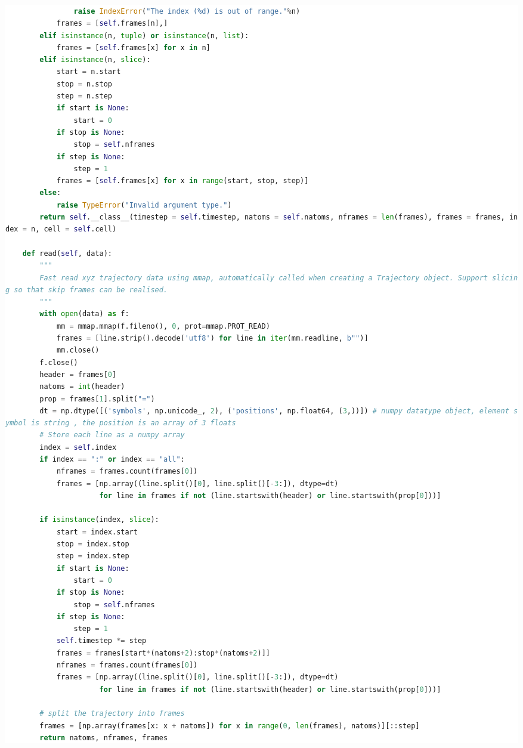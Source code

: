 ```python
                raise IndexError("The index (%d) is out of range."%n)
            frames = [self.frames[n],]
        elif isinstance(n, tuple) or isinstance(n, list):
            frames = [self.frames[x] for x in n] 
        elif isinstance(n, slice):
            start = n.start
            stop = n.stop
            step = n.step
            if start is None:
                start = 0
            if stop is None:
                stop = self.nframes
            if step is None:
                step = 1
            frames = [self.frames[x] for x in range(start, stop, step)]
        else:
            raise TypeError("Invalid argument type.")
        return self.__class__(timestep = self.timestep, natoms = self.natoms, nframes = len(frames), frames = frames, index = n, cell = self.cell)
    
    def read(self, data):
        """
        Fast read xyz trajectory data using mmap, automatically called when creating a Trajectory object. Support slicing so that skip frames can be realised.
        """
        with open(data) as f:
            mm = mmap.mmap(f.fileno(), 0, prot=mmap.PROT_READ)
            frames = [line.strip().decode('utf8') for line in iter(mm.readline, b"")]
            mm.close()
        f.close()
        header = frames[0]
        natoms = int(header)
        prop = frames[1].split("=")
        dt = np.dtype([('symbols', np.unicode_, 2), ('positions', np.float64, (3,))]) # numpy datatype object, element symbol is string , the position is an array of 3 floats
        # Store each line as a numpy array
        index = self.index
        if index == ":" or index == "all":
            nframes = frames.count(frames[0])
            frames = [np.array((line.split()[0], line.split()[-3:]), dtype=dt)
                      for line in frames if not (line.startswith(header) or line.startswith(prop[0]))]
        
        if isinstance(index, slice):
            start = index.start
            stop = index.stop
            step = index.step
            if start is None:
                start = 0
            if stop is None:
                stop = self.nframes
            if step is None:
                step = 1
            self.timestep *= step
            frames = frames[start*(natoms+2):stop*(natoms+2)]]
            nframes = frames.count(frames[0])
            frames = [np.array((line.split()[0], line.split()[-3:]), dtype=dt) 
                      for line in frames if not (line.startswith(header) or line.startswith(prop[0]))]
        
        # split the trajectory into frames
        frames = [np.array(frames[x: x + natoms]) for x in range(0, len(frames), natoms)][::step]
        return natoms, nframes, frames
```